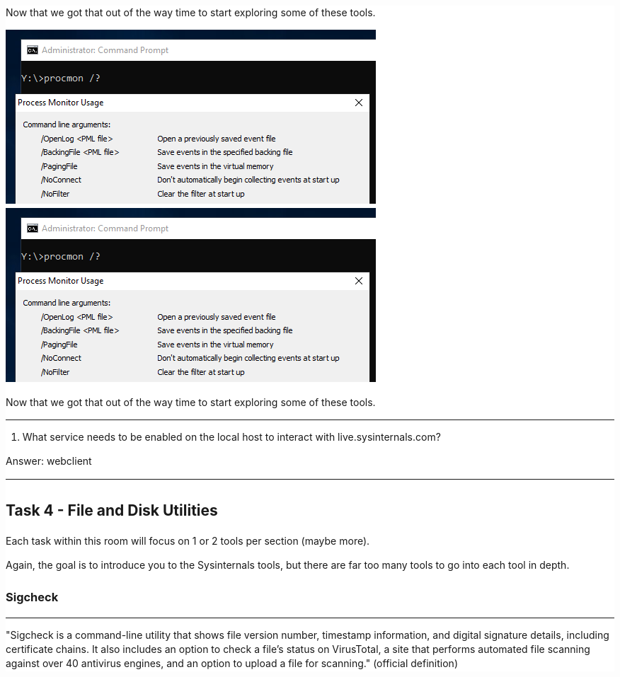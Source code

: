 
Now that we got that out of the way time to start exploring some of these tools.

![img](/assets/img/si20.png)
![img](/assets/img/si21.png)

Now that we got that out of the way time to start exploring some of these tools.

---

1. What service needs to be enabled on the local host to interact with live.sysinternals.com?

Answer: webclient

---


Task 4 - File and Disk Utilities
---

Each task within this room will focus on 1 or 2 tools per section (maybe more).

Again, the goal is to introduce you to the Sysinternals tools, but there are far too many tools to go into each tool in depth.

### Sigcheck
---
"Sigcheck is a command-line utility that shows file version number, timestamp information, and digital signature details, including certificate chains. It also includes an option to check a file’s status on VirusTotal, a site that performs automated file scanning against over 40 antivirus engines, and an option to upload a file for scanning." (official definition)
